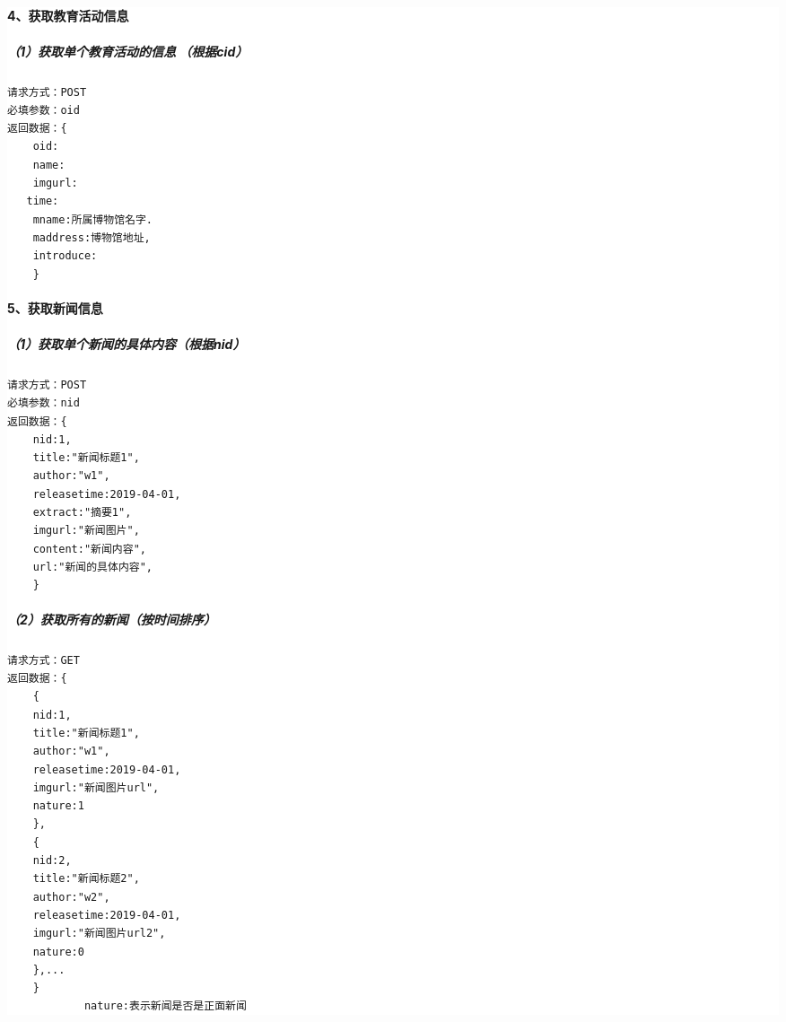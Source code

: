 #### 4、获取教育活动信息
##### （1）获取单个教育活动的信息         （根据cid）
	请求方式：POST
	必填参数：oid
	返回数据：{
		oid:
		name:
		imgurl:
       time:
		mname:所属博物馆名字.
		maddress:博物馆地址,
		introduce:
		}

#### 5、获取新闻信息
##### （1）获取单个新闻的具体内容（根据nid）
	请求方式：POST
	必填参数：nid
	返回数据：{
		nid:1,
		title:"新闻标题1",
		author:"w1",
		releasetime:2019-04-01,
		extract:"摘要1",
		imgurl:"新闻图片",
		content:"新闻内容",
		url:"新闻的具体内容",
		}
	
  ##### （2）获取所有的新闻（按时间排序）
	请求方式：GET
	返回数据：{
		{
		nid:1,
		title:"新闻标题1",
		author:"w1",
		releasetime:2019-04-01,
		imgurl:"新闻图片url",
		nature:1
		},
		{
		nid:2,
		title:"新闻标题2",
		author:"w2",
		releasetime:2019-04-01,
		imgurl:"新闻图片url2",
		nature:0
		},...
		}    
                nature:表示新闻是否是正面新闻
